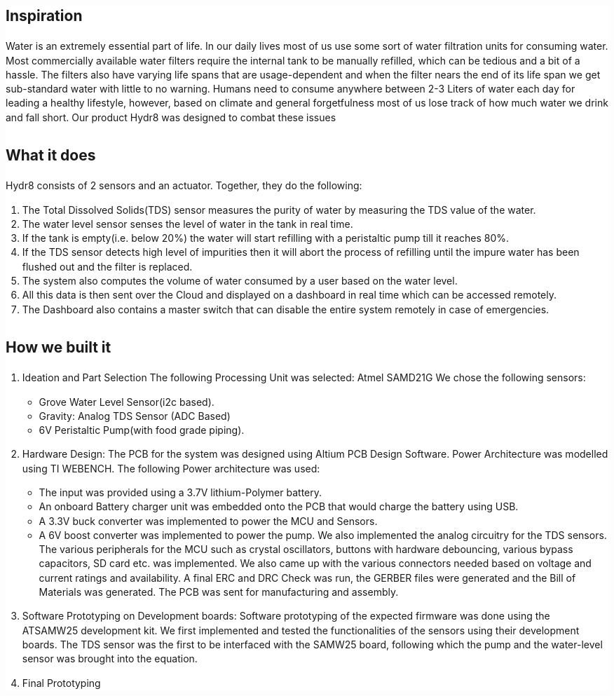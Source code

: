 ## Inspiration
Water is an extremely essential part of life. In our daily lives most of us use some sort of water filtration units for consuming water. Most commercially available water filters require the internal tank to be manually refilled, which can be tedious and a bit of a hassle. The filters also have varying life spans that are usage-dependent and when the filter nears the end of its life span we get sub-standard water with little to no warning. Humans need to consume anywhere between 2-3 Liters of water each day for leading a healthy lifestyle, however, based on climate and general forgetfulness most of us lose track of how much water we drink and fall short. Our product Hydr8 was designed to combat these issues

## What it does
Hydr8 consists of 2 sensors and an actuator. Together, they do the following:
1.  The Total Dissolved Solids(TDS) sensor measures the purity of water by measuring the TDS value of the water.
2. The water level sensor senses the level of water in the tank in real time.
3. If the tank is empty(i.e. below 20%) the water will start refilling with a peristaltic pump till it reaches 80%.
4. If the TDS sensor detects high level of impurities then it will abort the process of refilling until the impure water has been flushed out and the filter is replaced.
5. The system also computes the volume of water consumed by a user based on the water level.
6. All this data is then sent over the Cloud and displayed on a dashboard in real time which can be accessed remotely.
7. The Dashboard also contains a master switch that can disable the entire system remotely in case of emergencies.

## How we built it
1. Ideation and Part Selection
    The following Processing Unit was selected:
     Atmel SAMD21G
    We chose the following sensors:
     - Grove Water Level Sensor(i2c based).
     - Gravity: Analog TDS Sensor (ADC Based)
     - 6V Peristaltic Pump(with food grade piping).
     
2. Hardware Design:
    The PCB for the system was designed using Altium PCB Design Software.
    Power Architecture was modelled using TI WEBENCH.
    The following Power architecture was used:
    - The input was provided using a 3.7V lithium-Polymer battery.
    - An onboard Battery charger unit was embedded onto the PCB that would charge the battery using 
    USB.
    - A 3.3V buck converter was implemented to power the MCU and Sensors.
    - A 6V boost converter was implemented to power the pump.
    We also implemented the analog circuitry for the  TDS sensors.
    The various peripherals for the MCU such as crystal oscillators, buttons with hardware debouncing, 
    various bypass capacitors, SD card etc. was implemented.
    We also came up with the various connectors needed based on voltage and current ratings and 
    availability.
    A final ERC and DRC Check was run, the GERBER files were generated and the Bill of Materials was 
   generated. The PCB was sent for manufacturing and assembly.
3. Software Prototyping on Development boards:
    Software prototyping of the expected firmware was done using the ATSAMW25 development kit. We first implemented and tested the functionalities of the sensors using their development boards. The TDS sensor was the first to be interfaced with the SAMW25 board, following which the pump and the water-level sensor was brought into the equation. 
4. Final Prototyping